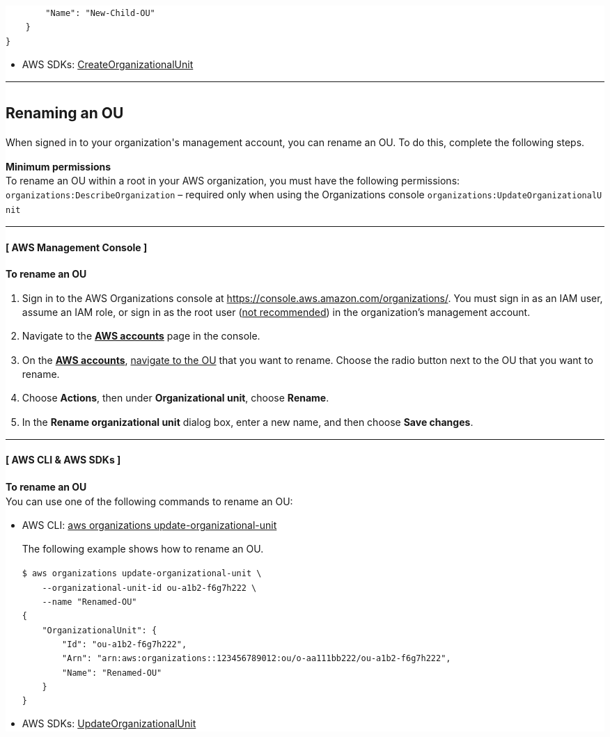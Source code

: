   ```
          "Name": "New-Child-OU"
      }
  }
  ```
+ AWS SDKs: [CreateOrganizationalUnit](https://docs.aws.amazon.com/organizations/latest/APIReference/API_CreateOrganizationalUnit.html)

------

## Renaming an OU<a name="rename_ou"></a>

When signed in to your organization's management account, you can rename an OU\. To do this, complete the following steps\.

**Minimum permissions**  
To rename an OU within a root in your AWS organization, you must have the following permissions:  
`organizations:DescribeOrganization` – required only when using the Organizations console
`organizations:UpdateOrganizationalUnit`

------
#### [ AWS Management Console ]

**To rename an OU**

1. Sign in to the AWS Organizations console at [https://console\.aws\.amazon\.com/organizations/](https://console.aws.amazon.com/organizations/)\. You must sign in as an IAM user, assume an IAM role, or sign in as the root user \([not recommended](https://docs.aws.amazon.com/IAM/latest/UserGuide/best-practices.html#lock-away-credentials)\) in the organization’s management account\. 

1. Navigate to the **[AWS accounts](https://console.aws.amazon.com/organizations/home/accounts)** page in the console\.

1. On the **[AWS accounts](https://console.aws.amazon.com/organizations/home/accounts)**, [navigate to the OU](#navigate_tree) that you want to rename\. Choose the radio button next to the OU that you want to rename\.

1. Choose **Actions**, then under **Organizational unit**, choose **Rename**\.

1. In the **Rename organizational unit** dialog box, enter a new name, and then choose **Save changes**\.

------
#### [ AWS CLI & AWS SDKs ]

**To rename an OU**  
You can use one of the following commands to rename an OU:
+ AWS CLI: [aws organizations update\-organizational\-unit](https://docs.aws.amazon.com/cli/latest/reference/organizations/update-organizational-unit.html)

  The following example shows how to rename an OU\.

  ```
  $ aws organizations update-organizational-unit \
      --organizational-unit-id ou-a1b2-f6g7h222 \
      --name "Renamed-OU"
  {
      "OrganizationalUnit": {
          "Id": "ou-a1b2-f6g7h222",
          "Arn": "arn:aws:organizations::123456789012:ou/o-aa111bb222/ou-a1b2-f6g7h222",
          "Name": "Renamed-OU"
      }
  }
  ```
+ AWS SDKs: [UpdateOrganizationalUnit](https://docs.aws.amazon.com/organizations/latest/APIReference/API_UpdateOrganizationalUnit.html)

